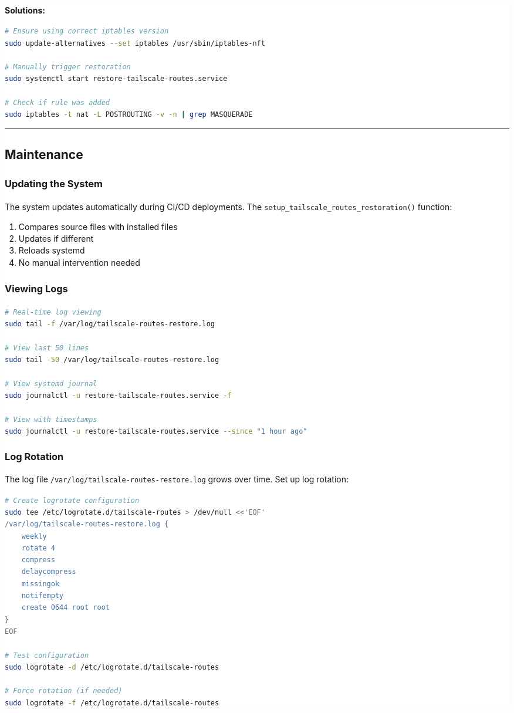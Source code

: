 **Solutions:**
```bash
# Ensure using correct iptables version
sudo update-alternatives --set iptables /usr/sbin/iptables-nft

# Manually trigger restoration
sudo systemctl start restore-tailscale-routes.service

# Check if rule was added
sudo iptables -t nat -L POSTROUTING -v -n | grep MASQUERADE
```

---

## Maintenance

### Updating the System

The system updates automatically during CI/CD deployments. The `setup_tailscale_routes_restoration()` function:

1. Compares source files with installed files
2. Updates if different
3. Reloads systemd
4. No manual intervention needed

### Viewing Logs

```bash
# Real-time log viewing
sudo tail -f /var/log/tailscale-routes-restore.log

# View last 50 lines
sudo tail -50 /var/log/tailscale-routes-restore.log

# View systemd journal
sudo journalctl -u restore-tailscale-routes.service -f

# View with timestamps
sudo journalctl -u restore-tailscale-routes.service --since "1 hour ago"
```

### Log Rotation

The log file `/var/log/tailscale-routes-restore.log` grows over time. Set up log rotation:

```bash
# Create logrotate configuration
sudo tee /etc/logrotate.d/tailscale-routes > /dev/null <<'EOF'
/var/log/tailscale-routes-restore.log {
    weekly
    rotate 4
    compress
    delaycompress
    missingok
    notifempty
    create 0644 root root
}
EOF

# Test configuration
sudo logrotate -d /etc/logrotate.d/tailscale-routes

# Force rotation (if needed)
sudo logrotate -f /etc/logrotate.d/tailscale-routes
```